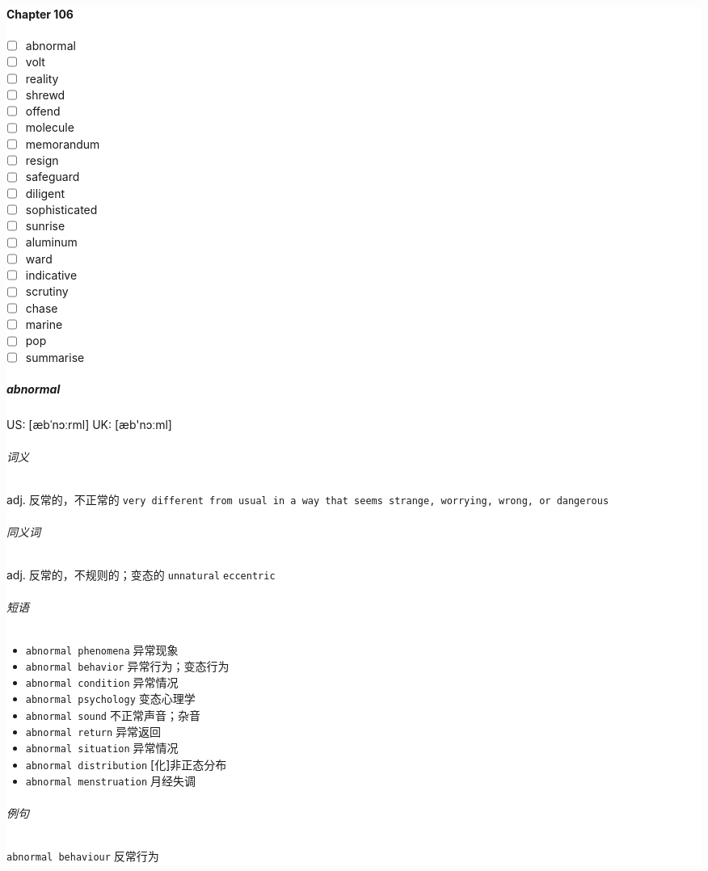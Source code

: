 #### Chapter 106

- [ ] abnormal
- [ ] volt
- [ ] reality
- [ ] shrewd
- [ ] offend
- [ ] molecule
- [ ] memorandum
- [ ] resign
- [ ] safeguard
- [ ] diligent
- [ ] sophisticated
- [ ] sunrise
- [ ] aluminum
- [ ] ward
- [ ] indicative
- [ ] scrutiny
- [ ] chase
- [ ] marine
- [ ] pop
- [ ] summarise

##### abnormal

US: [æbˈnɔːrml]
UK: [æb'nɔːml]

###### 词义

adj. 反常的，不正常的
`very different from usual in a way that seems strange, worrying, wrong, or dangerous`

###### 同义词

adj. 反常的，不规则的；变态的
`unnatural` `eccentric`


###### 短语

- `abnormal phenomena` 异常现象
- `abnormal behavior` 异常行为；变态行为
- `abnormal condition` 异常情况
- `abnormal psychology` 变态心理学
- `abnormal sound` 不正常声音；杂音
- `abnormal return` 异常返回
- `abnormal situation` 异常情况
- `abnormal distribution` [化]非正态分布
- `abnormal menstruation` 月经失调

###### 例句

`abnormal behaviour`
反常行为
